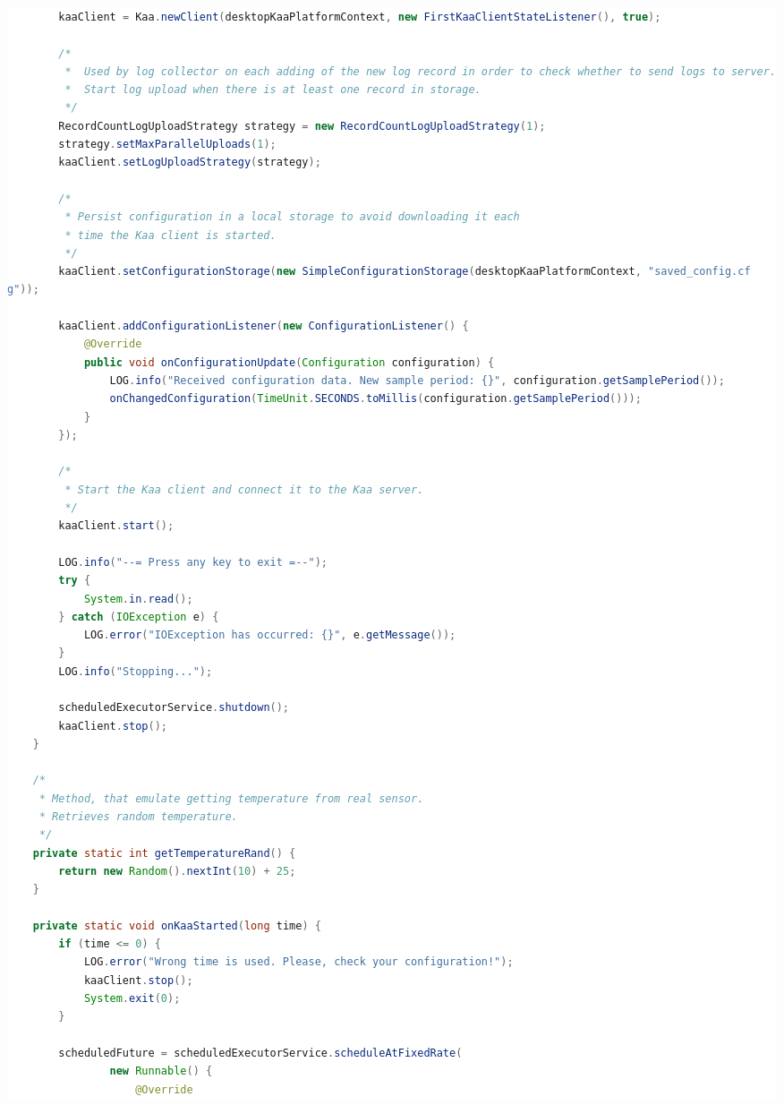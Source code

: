 ```java
        kaaClient = Kaa.newClient(desktopKaaPlatformContext, new FirstKaaClientStateListener(), true);

        /*
         *  Used by log collector on each adding of the new log record in order to check whether to send logs to server.
         *  Start log upload when there is at least one record in storage.
         */
        RecordCountLogUploadStrategy strategy = new RecordCountLogUploadStrategy(1);
        strategy.setMaxParallelUploads(1);
        kaaClient.setLogUploadStrategy(strategy);

        /*
         * Persist configuration in a local storage to avoid downloading it each
         * time the Kaa client is started.
         */
        kaaClient.setConfigurationStorage(new SimpleConfigurationStorage(desktopKaaPlatformContext, "saved_config.cfg"));

        kaaClient.addConfigurationListener(new ConfigurationListener() {
            @Override
            public void onConfigurationUpdate(Configuration configuration) {
                LOG.info("Received configuration data. New sample period: {}", configuration.getSamplePeriod());
                onChangedConfiguration(TimeUnit.SECONDS.toMillis(configuration.getSamplePeriod()));
            }
        });

        /*
         * Start the Kaa client and connect it to the Kaa server.
         */
        kaaClient.start();

        LOG.info("--= Press any key to exit =--");
        try {
            System.in.read();
        } catch (IOException e) {
            LOG.error("IOException has occurred: {}", e.getMessage());
        }
        LOG.info("Stopping...");

        scheduledExecutorService.shutdown();
        kaaClient.stop();
    }

    /*
     * Method, that emulate getting temperature from real sensor.
     * Retrieves random temperature.
     */
    private static int getTemperatureRand() {
        return new Random().nextInt(10) + 25;
    }

    private static void onKaaStarted(long time) {
        if (time <= 0) {
            LOG.error("Wrong time is used. Please, check your configuration!");
            kaaClient.stop();
            System.exit(0);
        }

        scheduledFuture = scheduledExecutorService.scheduleAtFixedRate(
                new Runnable() {
                    @Override
```